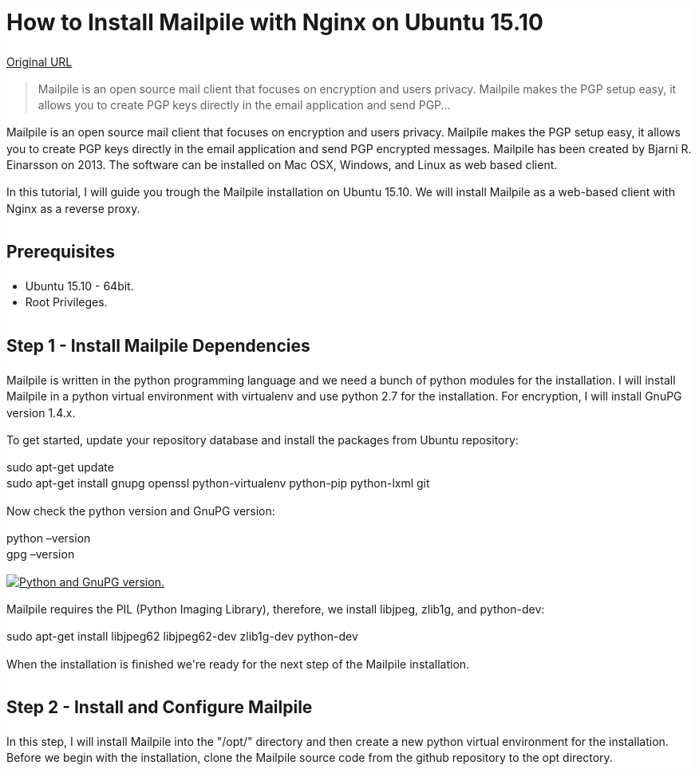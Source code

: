 # How to Install Mailpile with Nginx on Ubuntu 15.10

[Original URL](https://www.howtoforge.com/tutorial/how-to-install-mailpile-with-nginx-on-ubuntu-15-10/)

> Mailpile is an open source mail client that focuses on encryption and users privacy. Mailpile makes the PGP setup easy, it allows you to create PGP keys directly in the email application and send PGP...

Mailpile is an open source mail client that focuses on encryption and users privacy. Mailpile makes the PGP setup easy, it allows you to create PGP keys directly in the email application and send PGP encrypted messages. Mailpile has been created by Bjarni R. Einarsson on 2013\. The software can be installed on Mac OSX, Windows, and Linux as web based client.

In this tutorial, I will guide you trough the Mailpile installation on Ubuntu 15.10\. We will install Mailpile as a web-based client with Nginx as a reverse proxy.

## Prerequisites

- Ubuntu 15.10 - 64bit.
- Root Privileges.

## Step 1 - Install Mailpile Dependencies

Mailpile is written in the python programming language and we need a bunch of python modules for the installation. I will install Mailpile in a python virtual environment with virtualenv and use python 2.7 for the installation. For encryption, I will install GnuPG version 1.4.x.

To get started, update your repository database and install the packages from Ubuntu repository:

sudo apt-get update<br>
sudo apt-get install gnupg openssl python-virtualenv python-pip python-lxml git

Now check the python version and GnuPG version:

python –version<br>
gpg –version

[![Python and GnuPG version.](https://www.howtoforge.com/images/how-to-install-mailpile-with-nginx-on-ubuntu-15-10/Python_and_Gnupgp_Version.png)](https://www.howtoforge.com/images/how-to-install-mailpile-with-nginx-on-ubuntu-15-10/big/Python_and_Gnupgp_Version.png)

Mailpile requires the PIL (Python Imaging Library), therefore, we install libjpeg, zlib1g, and python-dev:

sudo apt-get install libjpeg62 libjpeg62-dev zlib1g-dev python-dev

When the installation is finished we're ready for the next step of the Mailpile installation.

## Step 2 - Install and Configure Mailpile

In this step, I will install Mailpile into the "/opt/" directory and then create a new python virtual environment for the installation. Before we begin with the installation, clone the Mailpile source code from the github repository to the opt directory.
